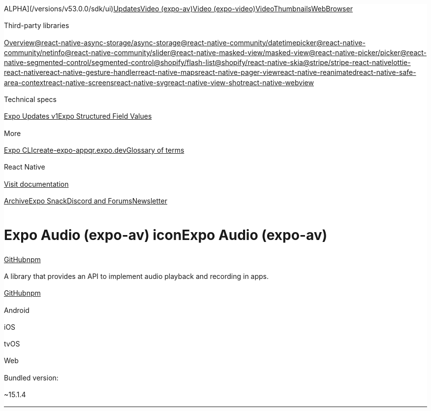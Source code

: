 ALPHA](/versions/v53.0.0/sdk/ui)[Updates](/versions/v53.0.0/sdk/updates)[Video (expo-av)](/versions/v53.0.0/sdk/video-av)[Video (expo-video)](/versions/v53.0.0/sdk/video)[VideoThumbnails](/versions/v53.0.0/sdk/video-thumbnails)[WebBrowser](/versions/v53.0.0/sdk/webbrowser)

Third-party libraries

[Overview](/versions/v53.0.0/sdk/third-party-overview)[@react-native-async-storage/async-storage](/versions/v53.0.0/sdk/async-storage)[@react-native-community/datetimepicker](/versions/v53.0.0/sdk/date-time-picker)[@react-native-community/netinfo](/versions/v53.0.0/sdk/netinfo)[@react-native-community/slider](/versions/v53.0.0/sdk/slider)[@react-native-masked-view/masked-view](/versions/v53.0.0/sdk/masked-view)[@react-native-picker/picker](/versions/v53.0.0/sdk/picker)[@react-native-segmented-control/segmented-control](/versions/v53.0.0/sdk/segmented-control)[@shopify/flash-list](/versions/v53.0.0/sdk/flash-list)[@shopify/react-native-skia](/versions/v53.0.0/sdk/skia)[@stripe/stripe-react-native](/versions/v53.0.0/sdk/stripe)[lottie-react-native](/versions/v53.0.0/sdk/lottie)[react-native-gesture-handler](/versions/v53.0.0/sdk/gesture-handler)[react-native-maps](/versions/v53.0.0/sdk/map-view)[react-native-pager-view](/versions/v53.0.0/sdk/view-pager)[react-native-reanimated](/versions/v53.0.0/sdk/reanimated)[react-native-safe-area-context](/versions/v53.0.0/sdk/safe-area-context)[react-native-screens](/versions/v53.0.0/sdk/screens)[react-native-svg](/versions/v53.0.0/sdk/svg)[react-native-view-shot](/versions/v53.0.0/sdk/captureRef)[react-native-webview](/versions/v53.0.0/sdk/webview)

Technical specs

[Expo Updates v1](/technical-specs/expo-updates-1)[Expo Structured Field Values](/technical-specs/expo-sfv-0)

More

[Expo CLI](/more/expo-cli)[create-expo-app](/more/create-expo)[qr.expo.dev](/more/qr-codes)[Glossary of terms](/more/glossary-of-terms)

React Native

[Visit documentation](https://reactnative.dev/docs/components-and-apis)

[Archive](/archive)[Expo Snack](https://snack.expo.dev)[Discord and Forums](https://chat.expo.dev)[Newsletter](https://expo.dev/mailing-list/signup)

Expo Audio (expo-av) iconExpo Audio (expo-av)
=============================================

[GitHub](https://github.com/expo/expo/tree/sdk-53/packages/expo-av)[npm](https://www.npmjs.com/package/expo-av)

A library that provides an API to implement audio playback and recording in apps.

[GitHub](https://github.com/expo/expo/tree/sdk-53/packages/expo-av)[npm](https://www.npmjs.com/package/expo-av)

Android

iOS

tvOS

Web

Bundled version:

~15.1.4

---